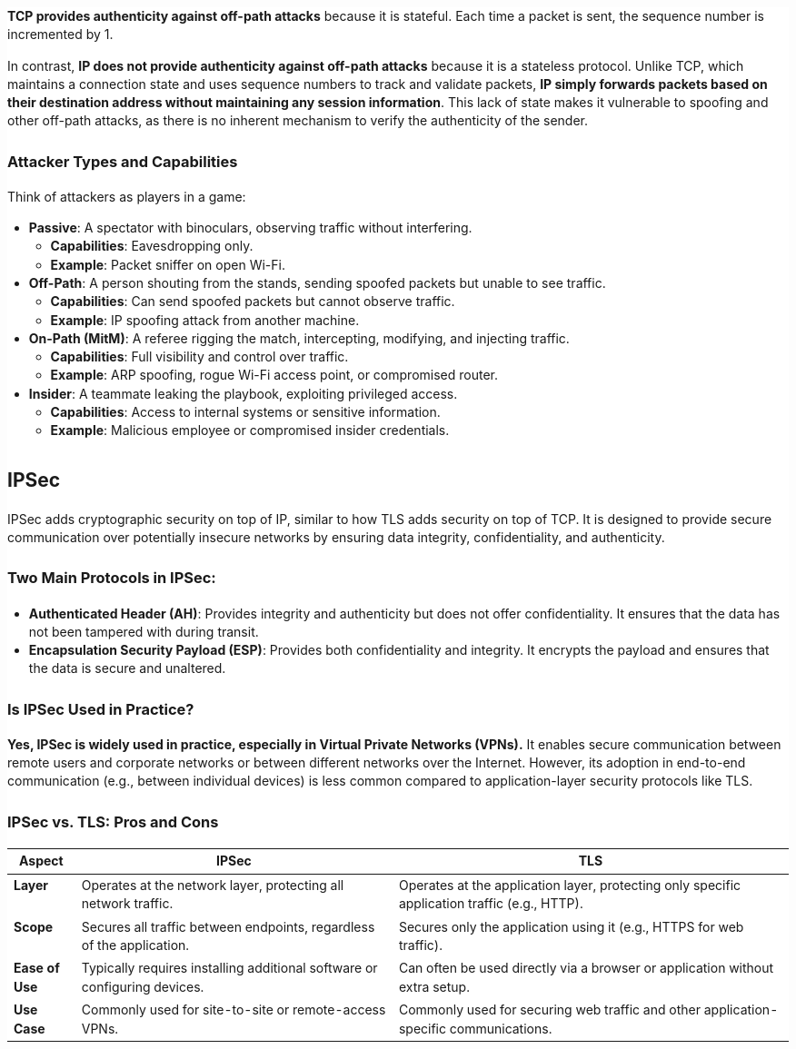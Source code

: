 **TCP provides authenticity against off-path attacks** because it is stateful. Each time a packet is sent, the sequence number is incremented by 1. 

In contrast, **IP does not provide authenticity against off-path attacks** because it is a stateless protocol. Unlike TCP, which maintains a connection state and uses sequence numbers to track and validate packets, **IP simply forwards packets based on their destination address without maintaining any session information**. This lack of state makes it vulnerable to spoofing and other off-path attacks, as there is no inherent mechanism to verify the authenticity of the sender.
### Attacker Types and Capabilities

Think of attackers as players in a game:

- **Passive**: A spectator with binoculars, observing traffic without interfering.
    - **Capabilities**: Eavesdropping only.
    - **Example**: Packet sniffer on open Wi-Fi.
- **Off-Path**: A person shouting from the stands, sending spoofed packets but unable to see traffic.
    - **Capabilities**: Can send spoofed packets but cannot observe traffic.
    - **Example**: IP spoofing attack from another machine.
- **On-Path (MitM)**: A referee rigging the match, intercepting, modifying, and injecting traffic.
    - **Capabilities**: Full visibility and control over traffic.
    - **Example**: ARP spoofing, rogue Wi-Fi access point, or compromised router.
- **Insider**: A teammate leaking the playbook, exploiting privileged access.
    - **Capabilities**: Access to internal systems or sensitive information.
    - **Example**: Malicious employee or compromised insider credentials.

## IPSec
IPSec adds cryptographic security on top of IP, similar to how TLS adds security on top of TCP. It is designed to provide secure communication over potentially insecure networks by ensuring data integrity, confidentiality, and authenticity.

### Two Main Protocols in IPSec:
- **Authenticated Header (AH)**: Provides integrity and authenticity but does not offer confidentiality. It ensures that the data has not been tampered with during transit.
- **Encapsulation Security Payload (ESP)**: Provides both confidentiality and integrity. It encrypts the payload and ensures that the data is secure and unaltered.

### Is IPSec Used in Practice?

**Yes, IPSec is widely used in practice, especially in Virtual Private Networks (VPNs).** It enables secure communication between remote users and corporate networks or between different networks over the Internet. However, its adoption in end-to-end communication (e.g., between individual devices) is less common compared to application-layer security protocols like TLS.

### IPSec vs. TLS: Pros and Cons

| **Aspect**                | **IPSec**                                                                 | **TLS**                                                                 |
|---------------------------|---------------------------------------------------------------------------|-------------------------------------------------------------------------|
| **Layer**                 | Operates at the network layer, protecting all network traffic.            | Operates at the application layer, protecting only specific application traffic (e.g., HTTP). |
| **Scope**                 | Secures all traffic between endpoints, regardless of the application.     | Secures only the application using it (e.g., HTTPS for web traffic).   |
| **Ease of Use**           | Typically requires installing additional software or configuring devices. | Can often be used directly via a browser or application without extra setup. |
| **Use Case**              | Commonly used for site-to-site or remote-access VPNs.                    | Commonly used for securing web traffic and other application-specific communications. |
